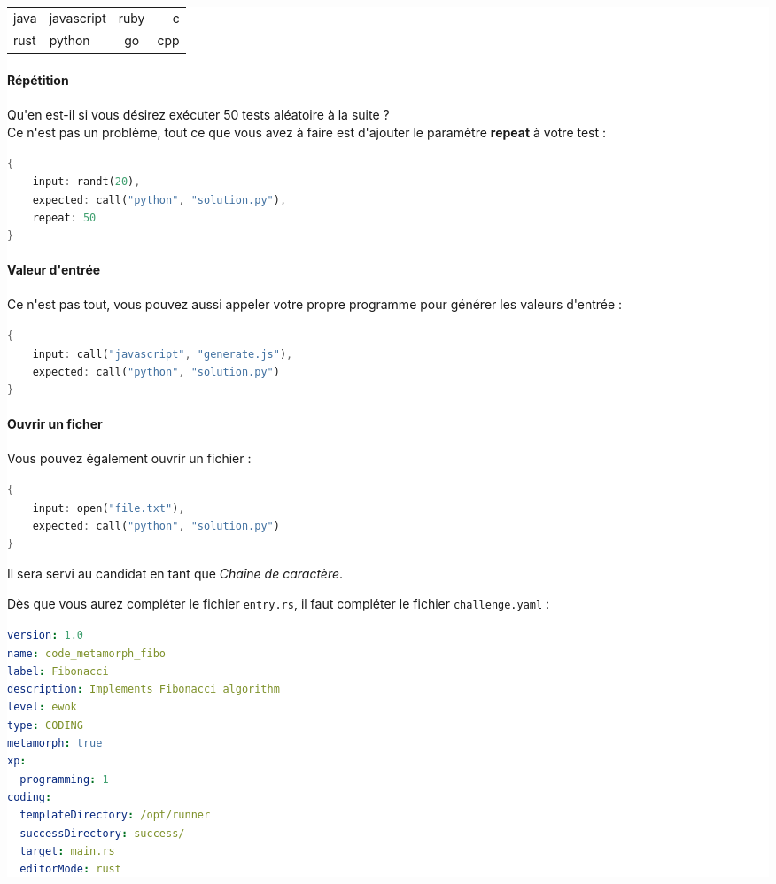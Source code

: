 |           |              |      |      |
| ----------|------------- |:----:|-----:|
| java      | javascript   | ruby | c    |
| rust      | python       | go   | cpp  |


#### Répétition
Qu'en est-il si vous désirez exécuter 50 tests aléatoire à la suite ?  
Ce n'est pas un problème, tout ce que vous avez à faire est d'ajouter le paramètre **repeat** à votre test :
```Rust
{
    input: randt(20),
    expected: call("python", "solution.py"),
    repeat: 50
}
```

#### Valeur d'entrée
Ce n'est pas tout, vous pouvez aussi appeler votre propre programme pour générer les valeurs d'entrée :  
```Rust
{
    input: call("javascript", "generate.js"),
    expected: call("python", "solution.py")
}
```

#### Ouvrir un ficher
Vous pouvez également ouvrir un fichier : 
```Rust
{
    input: open("file.txt"),
    expected: call("python", "solution.py")
}
```
Il sera servi au candidat en tant que *Chaîne de caractère*.

Dès que vous aurez compléter le fichier `entry.rs`, il faut compléter le fichier `challenge.yaml` :
```Yaml
version: 1.0
name: code_metamorph_fibo
label: Fibonacci
description: Implements Fibonacci algorithm
level: ewok
type: CODING
metamorph: true
xp:
  programming: 1
coding:
  templateDirectory: /opt/runner
  successDirectory: success/
  target: main.rs
  editorMode: rust
```
